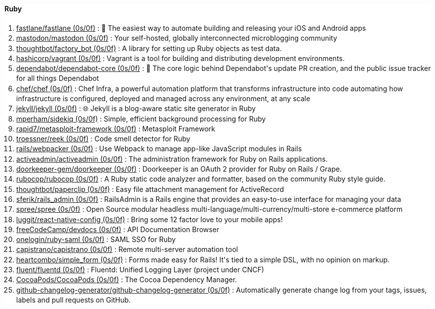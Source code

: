 #### Ruby
1. [fastlane/fastlane (0s/0f)](https://github.com/fastlane/fastlane) : 🚀 The easiest way to automate building and releasing your iOS and Android apps
2. [mastodon/mastodon (0s/0f)](https://github.com/mastodon/mastodon) : Your self-hosted, globally interconnected microblogging community
3. [thoughtbot/factory_bot (0s/0f)](https://github.com/thoughtbot/factory_bot) : A library for setting up Ruby objects as test data.
4. [hashicorp/vagrant (0s/0f)](https://github.com/hashicorp/vagrant) : Vagrant is a tool for building and distributing development environments.
5. [dependabot/dependabot-core (0s/0f)](https://github.com/dependabot/dependabot-core) : 🤖 The core logic behind Dependabot's update PR creation, and the public issue tracker for all things Dependabot
6. [chef/chef (0s/0f)](https://github.com/chef/chef) : Chef Infra, a powerful automation platform that transforms infrastructure into code automating how infrastructure is configured, deployed and managed across any environment, at any scale
7. [jekyll/jekyll (0s/0f)](https://github.com/jekyll/jekyll) : 🌐 Jekyll is a blog-aware static site generator in Ruby
8. [mperham/sidekiq (0s/0f)](https://github.com/mperham/sidekiq) : Simple, efficient background processing for Ruby
9. [rapid7/metasploit-framework (0s/0f)](https://github.com/rapid7/metasploit-framework) : Metasploit Framework
10. [troessner/reek (0s/0f)](https://github.com/troessner/reek) : Code smell detector for Ruby
11. [rails/webpacker (0s/0f)](https://github.com/rails/webpacker) : Use Webpack to manage app-like JavaScript modules in Rails
12. [activeadmin/activeadmin (0s/0f)](https://github.com/activeadmin/activeadmin) : The administration framework for Ruby on Rails applications.
13. [doorkeeper-gem/doorkeeper (0s/0f)](https://github.com/doorkeeper-gem/doorkeeper) : Doorkeeper is an OAuth 2 provider for Ruby on Rails / Grape.
14. [rubocop/rubocop (0s/0f)](https://github.com/rubocop/rubocop) : A Ruby static code analyzer and formatter, based on the community Ruby style guide.
15. [thoughtbot/paperclip (0s/0f)](https://github.com/thoughtbot/paperclip) : Easy file attachment management for ActiveRecord
16. [sferik/rails_admin (0s/0f)](https://github.com/sferik/rails_admin) : RailsAdmin is a Rails engine that provides an easy-to-use interface for managing your data
17. [spree/spree (0s/0f)](https://github.com/spree/spree) : Open Source modular headless multi-language/multi-currency/multi-store e-commerce platform
18. [luggit/react-native-config (0s/0f)](https://github.com/luggit/react-native-config) : Bring some 12 factor love to your mobile apps!
19. [freeCodeCamp/devdocs (0s/0f)](https://github.com/freeCodeCamp/devdocs) : API Documentation Browser
20. [onelogin/ruby-saml (0s/0f)](https://github.com/onelogin/ruby-saml) : SAML SSO for Ruby
21. [capistrano/capistrano (0s/0f)](https://github.com/capistrano/capistrano) : Remote multi-server automation tool
22. [heartcombo/simple_form (0s/0f)](https://github.com/heartcombo/simple_form) : Forms made easy for Rails! It's tied to a simple DSL, with no opinion on markup.
23. [fluent/fluentd (0s/0f)](https://github.com/fluent/fluentd) : Fluentd: Unified Logging Layer (project under CNCF)
24. [CocoaPods/CocoaPods (0s/0f)](https://github.com/CocoaPods/CocoaPods) : The Cocoa Dependency Manager.
25. [github-changelog-generator/github-changelog-generator (0s/0f)](https://github.com/github-changelog-generator/github-changelog-generator) : Automatically generate change log from your tags, issues, labels and pull requests on GitHub.
